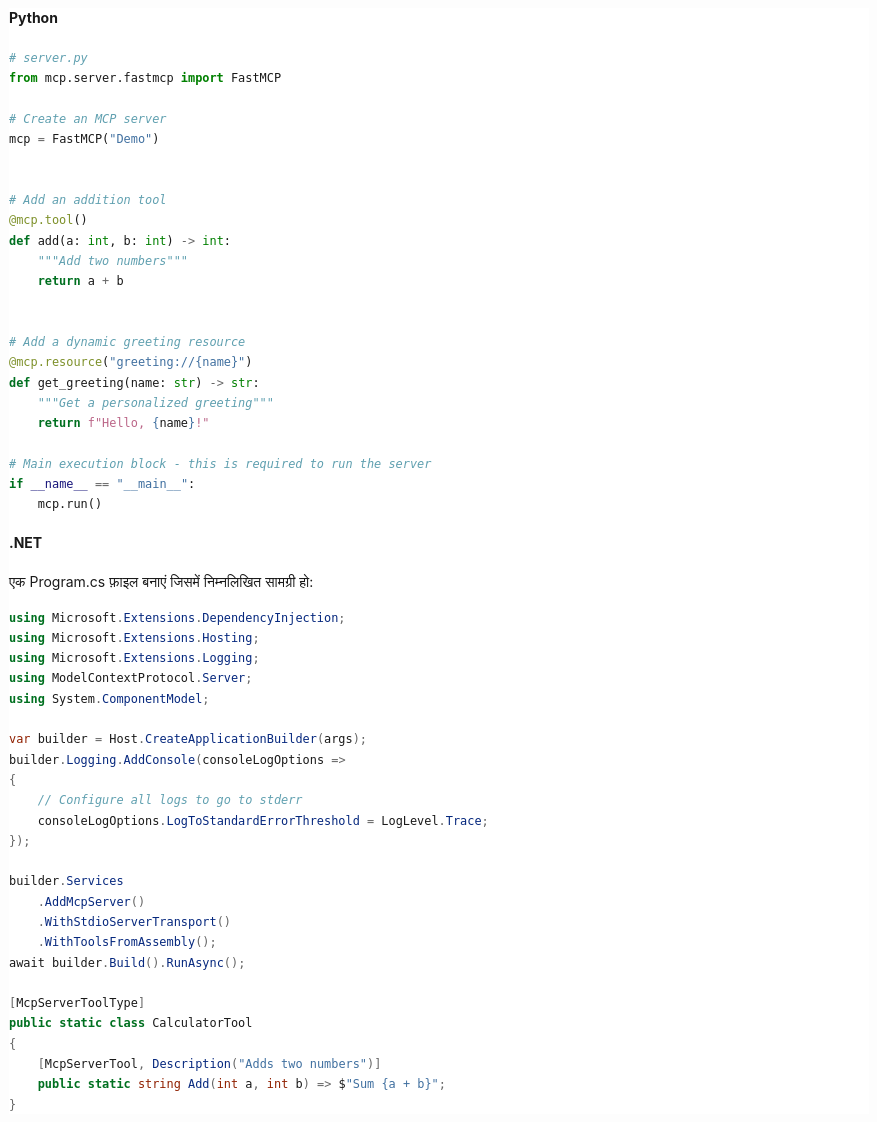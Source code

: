 #### Python

```python
# server.py
from mcp.server.fastmcp import FastMCP

# Create an MCP server
mcp = FastMCP("Demo")


# Add an addition tool
@mcp.tool()
def add(a: int, b: int) -> int:
    """Add two numbers"""
    return a + b


# Add a dynamic greeting resource
@mcp.resource("greeting://{name}")
def get_greeting(name: str) -> str:
    """Get a personalized greeting"""
    return f"Hello, {name}!"

# Main execution block - this is required to run the server
if __name__ == "__main__":
    mcp.run()
```

#### .NET

एक Program.cs फ़ाइल बनाएं जिसमें निम्नलिखित सामग्री हो:

```csharp
using Microsoft.Extensions.DependencyInjection;
using Microsoft.Extensions.Hosting;
using Microsoft.Extensions.Logging;
using ModelContextProtocol.Server;
using System.ComponentModel;

var builder = Host.CreateApplicationBuilder(args);
builder.Logging.AddConsole(consoleLogOptions =>
{
    // Configure all logs to go to stderr
    consoleLogOptions.LogToStandardErrorThreshold = LogLevel.Trace;
});

builder.Services
    .AddMcpServer()
    .WithStdioServerTransport()
    .WithToolsFromAssembly();
await builder.Build().RunAsync();

[McpServerToolType]
public static class CalculatorTool
{
    [McpServerTool, Description("Adds two numbers")]
    public static string Add(int a, int b) => $"Sum {a + b}";
}
```
